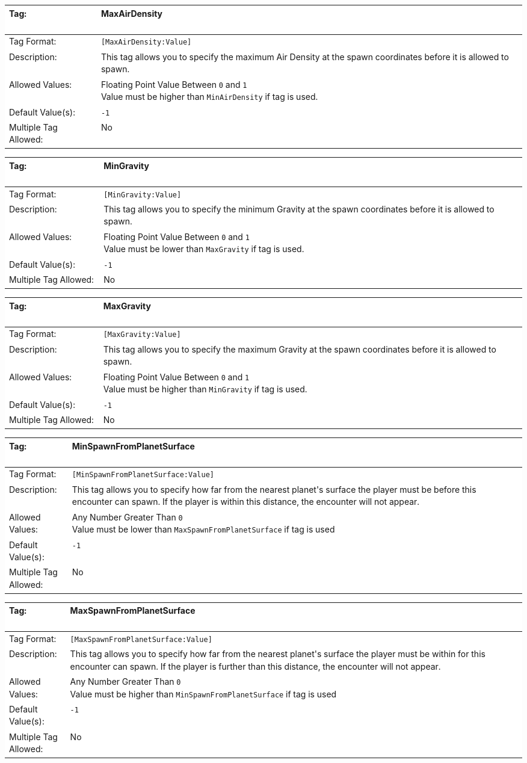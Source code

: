 
|Tag:&nbsp;&nbsp;&nbsp;&nbsp;&nbsp;&nbsp;&nbsp;&nbsp;&nbsp;&nbsp;&nbsp;&nbsp;&nbsp;&nbsp;&nbsp;&nbsp;&nbsp;&nbsp;&nbsp;&nbsp;&nbsp;&nbsp;&nbsp;&nbsp;&nbsp;&nbsp;&nbsp;&nbsp;&nbsp;&nbsp;&nbsp;|MaxAirDensity|
|:----|:----|
|Tag Format:|`[MaxAirDensity:Value]`|
|Description:|This tag allows you to specify the maximum Air Density at the spawn coordinates before it is allowed to spawn.|
|Allowed Values:|Floating Point Value Between `0` and `1`<br>Value must be higher than `MinAirDensity` if tag is used.|
|Default Value(s):|`-1`|
|Multiple Tag Allowed:|No|


|Tag:&nbsp;&nbsp;&nbsp;&nbsp;&nbsp;&nbsp;&nbsp;&nbsp;&nbsp;&nbsp;&nbsp;&nbsp;&nbsp;&nbsp;&nbsp;&nbsp;&nbsp;&nbsp;&nbsp;&nbsp;&nbsp;&nbsp;&nbsp;&nbsp;&nbsp;&nbsp;&nbsp;&nbsp;&nbsp;&nbsp;&nbsp;|MinGravity|
|:----|:----|
|Tag Format:|`[MinGravity:Value]`|
|Description:|This tag allows you to specify the minimum Gravity at the spawn coordinates before it is allowed to spawn.|
|Allowed Values:|Floating Point Value Between `0` and `1`<br>Value must be lower than `MaxGravity` if tag is used.|
|Default Value(s):|`-1`|
|Multiple Tag Allowed:|No|


|Tag:&nbsp;&nbsp;&nbsp;&nbsp;&nbsp;&nbsp;&nbsp;&nbsp;&nbsp;&nbsp;&nbsp;&nbsp;&nbsp;&nbsp;&nbsp;&nbsp;&nbsp;&nbsp;&nbsp;&nbsp;&nbsp;&nbsp;&nbsp;&nbsp;&nbsp;&nbsp;&nbsp;&nbsp;&nbsp;&nbsp;&nbsp;|MaxGravity|
|:----|:----|
|Tag Format:|`[MaxGravity:Value]`|
|Description:|This tag allows you to specify the maximum Gravity at the spawn coordinates before it is allowed to spawn.|
|Allowed Values:|Floating Point Value Between `0` and `1`<br>Value must be higher than `MinGravity` if tag is used.|
|Default Value(s):|`-1`|
|Multiple Tag Allowed:|No|


|Tag:&nbsp;&nbsp;&nbsp;&nbsp;&nbsp;&nbsp;&nbsp;&nbsp;&nbsp;&nbsp;&nbsp;&nbsp;&nbsp;&nbsp;&nbsp;&nbsp;&nbsp;&nbsp;&nbsp;&nbsp;&nbsp;&nbsp;&nbsp;&nbsp;&nbsp;&nbsp;&nbsp;&nbsp;&nbsp;&nbsp;&nbsp;|MinSpawnFromPlanetSurface|
|:----|:----|
|Tag Format:|`[MinSpawnFromPlanetSurface:Value]`|
|Description:|This tag allows you to specify how far from the nearest planet's surface the player must be before this encounter can spawn. If the player is within this distance, the encounter will not appear.|
|Allowed Values:|Any Number Greater Than `0`<br>Value must be lower than `MaxSpawnFromPlanetSurface` if tag is used|
|Default Value(s):|`-1`|
|Multiple Tag Allowed:|No|


|Tag:&nbsp;&nbsp;&nbsp;&nbsp;&nbsp;&nbsp;&nbsp;&nbsp;&nbsp;&nbsp;&nbsp;&nbsp;&nbsp;&nbsp;&nbsp;&nbsp;&nbsp;&nbsp;&nbsp;&nbsp;&nbsp;&nbsp;&nbsp;&nbsp;&nbsp;&nbsp;&nbsp;&nbsp;&nbsp;&nbsp;&nbsp;|MaxSpawnFromPlanetSurface|
|:----|:----|
|Tag Format:|`[MaxSpawnFromPlanetSurface:Value]`|
|Description:|This tag allows you to specify how far from the nearest planet's surface the player must be within for this encounter can spawn. If the player is further than this distance, the encounter will not appear.|
|Allowed Values:|Any Number Greater Than `0`<br>Value must be higher than `MinSpawnFromPlanetSurface` if tag is used|
|Default Value(s):|`-1`|
|Multiple Tag Allowed:|No|
